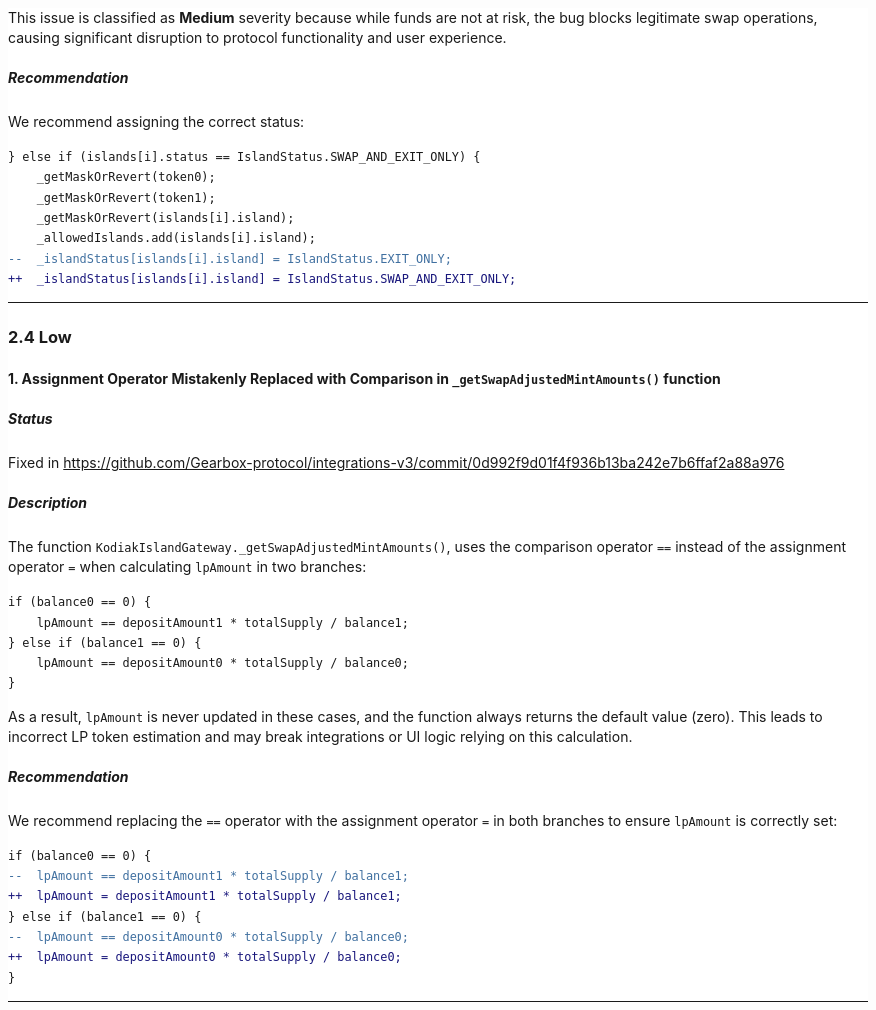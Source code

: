 This issue is classified as **Medium** severity because while funds are not at risk, the bug blocks legitimate swap operations, causing significant disruption to protocol functionality and user experience.
<br/>
##### Recommendation  
We recommend assigning the correct status:
```diff
} else if (islands[i].status == IslandStatus.SWAP_AND_EXIT_ONLY) {
    _getMaskOrRevert(token0);
    _getMaskOrRevert(token1);
    _getMaskOrRevert(islands[i].island);
    _allowedIslands.add(islands[i].island);
--  _islandStatus[islands[i].island] = IslandStatus.EXIT_ONLY;
++  _islandStatus[islands[i].island] = IslandStatus.SWAP_AND_EXIT_ONLY;
```

---

### 2.4 Low

#### 1. Assignment Operator Mistakenly Replaced with Comparison in `_getSwapAdjustedMintAmounts()` function  

##### Status  
Fixed in https://github.com/Gearbox-protocol/integrations-v3/commit/0d992f9d01f4f936b13ba242e7b6ffaf2a88a976

##### Description  
The function `KodiakIslandGateway._getSwapAdjustedMintAmounts()`, uses the comparison operator `==` instead of the assignment operator `=` when calculating `lpAmount` in two branches:

```solidity
if (balance0 == 0) {
    lpAmount == depositAmount1 * totalSupply / balance1;
} else if (balance1 == 0) {
    lpAmount == depositAmount0 * totalSupply / balance0;
}
```

As a result, `lpAmount` is never updated in these cases, and the function always returns the default value (zero). This leads to incorrect LP token estimation and may break integrations or UI logic relying on this calculation.
<br/>
##### Recommendation  
We recommend replacing the `==` operator with the assignment operator `=` in both branches to ensure `lpAmount` is correctly set:

```diff
if (balance0 == 0) {
--  lpAmount == depositAmount1 * totalSupply / balance1;
++  lpAmount = depositAmount1 * totalSupply / balance1;
} else if (balance1 == 0) {
--  lpAmount == depositAmount0 * totalSupply / balance0;
++  lpAmount = depositAmount0 * totalSupply / balance0;
}
```

---